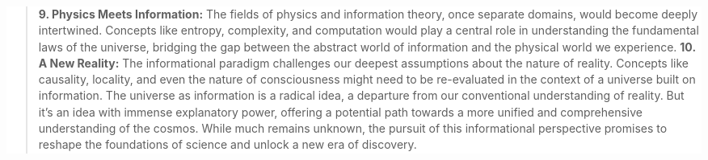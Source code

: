 > **9. Physics Meets Information:** The fields of physics and information theory, once separate domains, would become deeply intertwined. Concepts like entropy, complexity, and computation would play a central role in understanding the fundamental laws of the universe, bridging the gap between the abstract world of information and the physical world we experience.
> **10. A New Reality:** The informational paradigm challenges our deepest assumptions about the nature of reality. Concepts like causality, locality, and even the nature of consciousness might need to be re-evaluated in the context of a universe built on information.
> The universe as information is a radical idea, a departure from our conventional understanding of reality. But it’s an idea with immense explanatory power, offering a potential path towards a more unified and comprehensive understanding of the cosmos. While much remains unknown, the pursuit of this informational perspective promises to reshape the foundations of science and unlock a new era of discovery.
